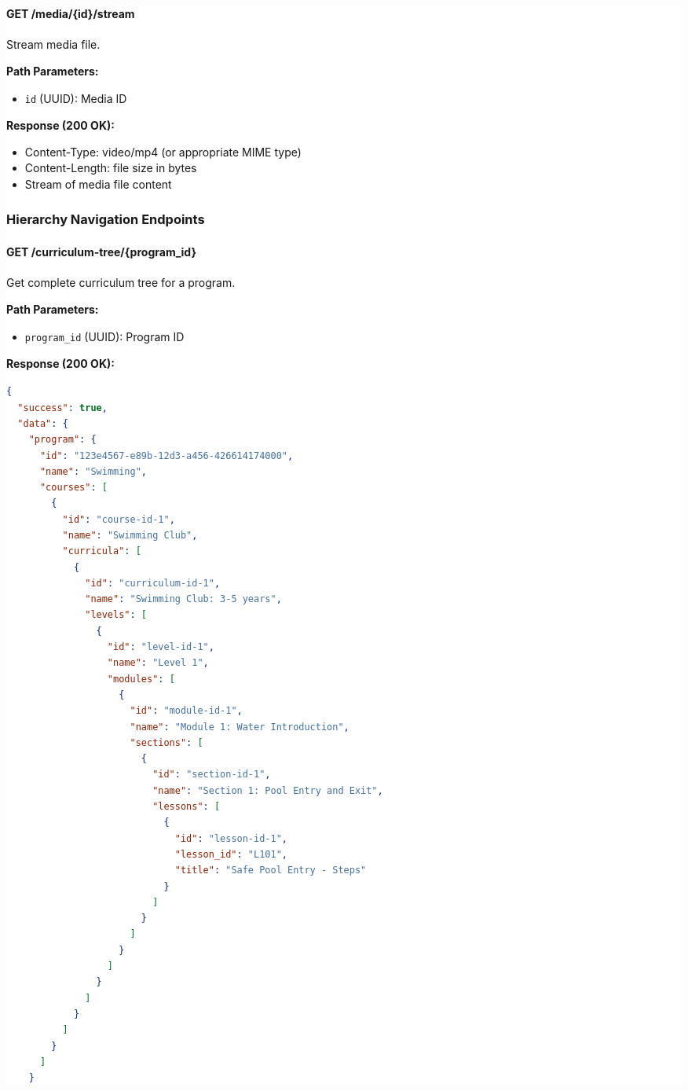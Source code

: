 #### GET /media/{id}/stream
Stream media file.

**Path Parameters:**
- `id` (UUID): Media ID

**Response (200 OK):**
- Content-Type: video/mp4 (or appropriate MIME type)
- Content-Length: file size in bytes
- Stream of media file content

### Hierarchy Navigation Endpoints

#### GET /curriculum-tree/{program_id}
Get complete curriculum tree for a program.

**Path Parameters:**
- `program_id` (UUID): Program ID

**Response (200 OK):**
```json
{
  "success": true,
  "data": {
    "program": {
      "id": "123e4567-e89b-12d3-a456-426614174000",
      "name": "Swimming",
      "courses": [
        {
          "id": "course-id-1",
          "name": "Swimming Club",
          "curricula": [
            {
              "id": "curriculum-id-1",
              "name": "Swimming Club: 3-5 years",
              "levels": [
                {
                  "id": "level-id-1",
                  "name": "Level 1",
                  "modules": [
                    {
                      "id": "module-id-1",
                      "name": "Module 1: Water Introduction",
                      "sections": [
                        {
                          "id": "section-id-1",
                          "name": "Section 1: Pool Entry and Exit",
                          "lessons": [
                            {
                              "id": "lesson-id-1",
                              "lesson_id": "L101",
                              "title": "Safe Pool Entry - Steps"
                            }
                          ]
                        }
                      ]
                    }
                  ]
                }
              ]
            }
          ]
        }
      ]
    }
```